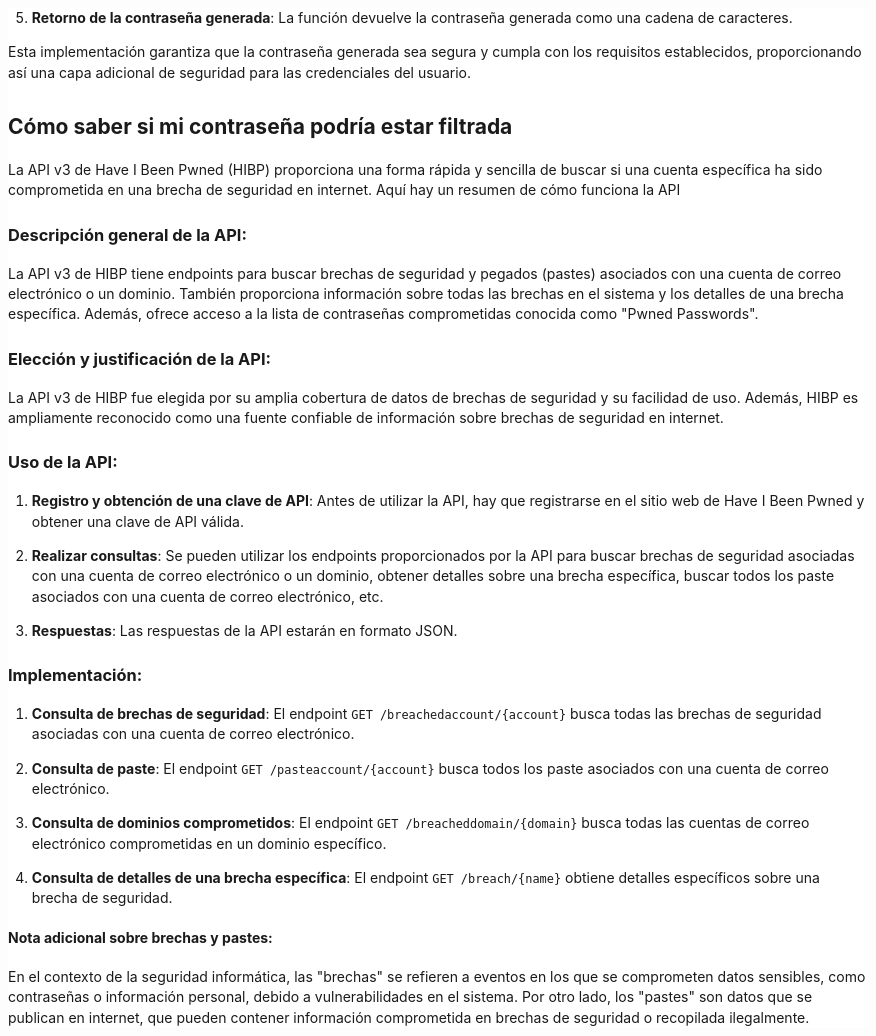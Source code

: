 5. **Retorno de la contraseña generada**: La función devuelve la contraseña generada como una cadena de caracteres.

Esta implementación garantiza que la contraseña generada sea segura y cumpla con los requisitos establecidos, proporcionando así una capa adicional de seguridad para las credenciales del usuario.

## Cómo saber si mi contraseña podría estar filtrada

La API v3 de Have I Been Pwned (HIBP) proporciona una forma rápida y sencilla de buscar si una cuenta específica ha sido comprometida en una brecha de seguridad en internet. Aquí hay un resumen de cómo funciona la API

### Descripción general de la API:

La API v3 de HIBP tiene endpoints para buscar brechas de seguridad y pegados (pastes) asociados con una cuenta de correo electrónico o un dominio. También proporciona información sobre todas las brechas en el sistema y los detalles de una brecha específica. Además, ofrece acceso a la lista de contraseñas comprometidas conocida como "Pwned Passwords".

### Elección y justificación de la API:

La API v3 de HIBP fue elegida por su amplia cobertura de datos de brechas de seguridad y su facilidad de uso. Además, HIBP es ampliamente reconocido como una fuente confiable de información sobre brechas de seguridad en internet.

### Uso de la API:

1. **Registro y obtención de una clave de API**: Antes de utilizar la API, hay que registrarse en el sitio web de Have I Been Pwned y obtener una clave de API válida.

2. **Realizar consultas**: Se pueden utilizar los endpoints proporcionados por la API para buscar brechas de seguridad asociadas con una cuenta de correo electrónico o un dominio, obtener detalles sobre una brecha específica, buscar todos los paste asociados con una cuenta de correo electrónico, etc.

3. **Respuestas**: Las respuestas de la API estarán en formato JSON.

### Implementación:

1. **Consulta de brechas de seguridad**: El endpoint `GET /breachedaccount/{account}` busca todas las brechas de seguridad asociadas con una cuenta de correo electrónico.

2. **Consulta de paste**: El endpoint `GET /pasteaccount/{account}` busca todos los paste asociados con una cuenta de correo electrónico.

3. **Consulta de dominios comprometidos**: El endpoint `GET /breacheddomain/{domain}` busca todas las cuentas de correo electrónico comprometidas en un dominio específico.

4. **Consulta de detalles de una brecha específica**: El endpoint `GET /breach/{name}` obtiene detalles específicos sobre una brecha de seguridad.

#### Nota adicional sobre brechas y pastes:

En el contexto de la seguridad informática, las "brechas" se refieren a eventos en los que se comprometen datos sensibles, como contraseñas o información personal, debido a vulnerabilidades en el sistema. Por otro lado, los "pastes" son datos que se publican en internet, que pueden contener información comprometida en brechas de seguridad o recopilada ilegalmente.
